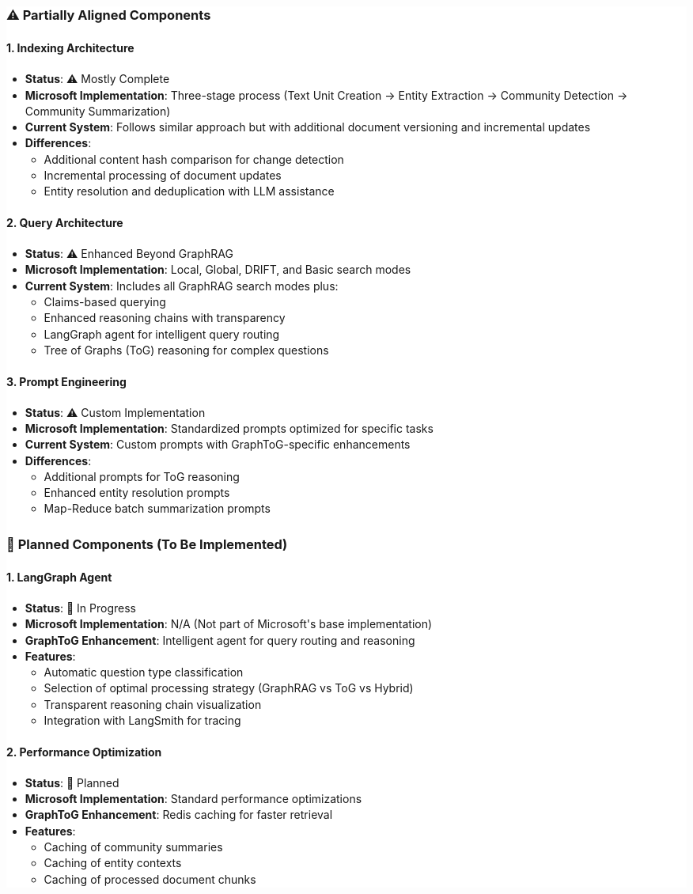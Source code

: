 ### ⚠️ **Partially Aligned Components**

#### 1. **Indexing Architecture**
- **Status**: ⚠️ Mostly Complete
- **Microsoft Implementation**: Three-stage process (Text Unit Creation → Entity Extraction → Community Detection → Community Summarization)
- **Current System**: Follows similar approach but with additional document versioning and incremental updates
- **Differences**: 
  - Additional content hash comparison for change detection
  - Incremental processing of document updates
  - Entity resolution and deduplication with LLM assistance

#### 2. **Query Architecture**
- **Status**: ⚠️ Enhanced Beyond GraphRAG
- **Microsoft Implementation**: Local, Global, DRIFT, and Basic search modes
- **Current System**: Includes all GraphRAG search modes plus:
  - Claims-based querying
  - Enhanced reasoning chains with transparency
  - LangGraph agent for intelligent query routing
  - Tree of Graphs (ToG) reasoning for complex questions

#### 3. **Prompt Engineering**
- **Status**: ⚠️ Custom Implementation
- **Microsoft Implementation**: Standardized prompts optimized for specific tasks
- **Current System**: Custom prompts with GraphToG-specific enhancements
- **Differences**:
  - Additional prompts for ToG reasoning
  - Enhanced entity resolution prompts
  - Map-Reduce batch summarization prompts

### 🔄 **Planned Components (To Be Implemented)**

#### 1. **LangGraph Agent**
- **Status**: 🔄 In Progress
- **Microsoft Implementation**: N/A (Not part of Microsoft's base implementation)
- **GraphToG Enhancement**: Intelligent agent for query routing and reasoning
- **Features**: 
  - Automatic question type classification
  - Selection of optimal processing strategy (GraphRAG vs ToG vs Hybrid)
  - Transparent reasoning chain visualization
  - Integration with LangSmith for tracing

#### 2. **Performance Optimization**
- **Status**: 🔄 Planned
- **Microsoft Implementation**: Standard performance optimizations
- **GraphToG Enhancement**: Redis caching for faster retrieval
- **Features**:
  - Caching of community summaries
  - Caching of entity contexts
  - Caching of processed document chunks
